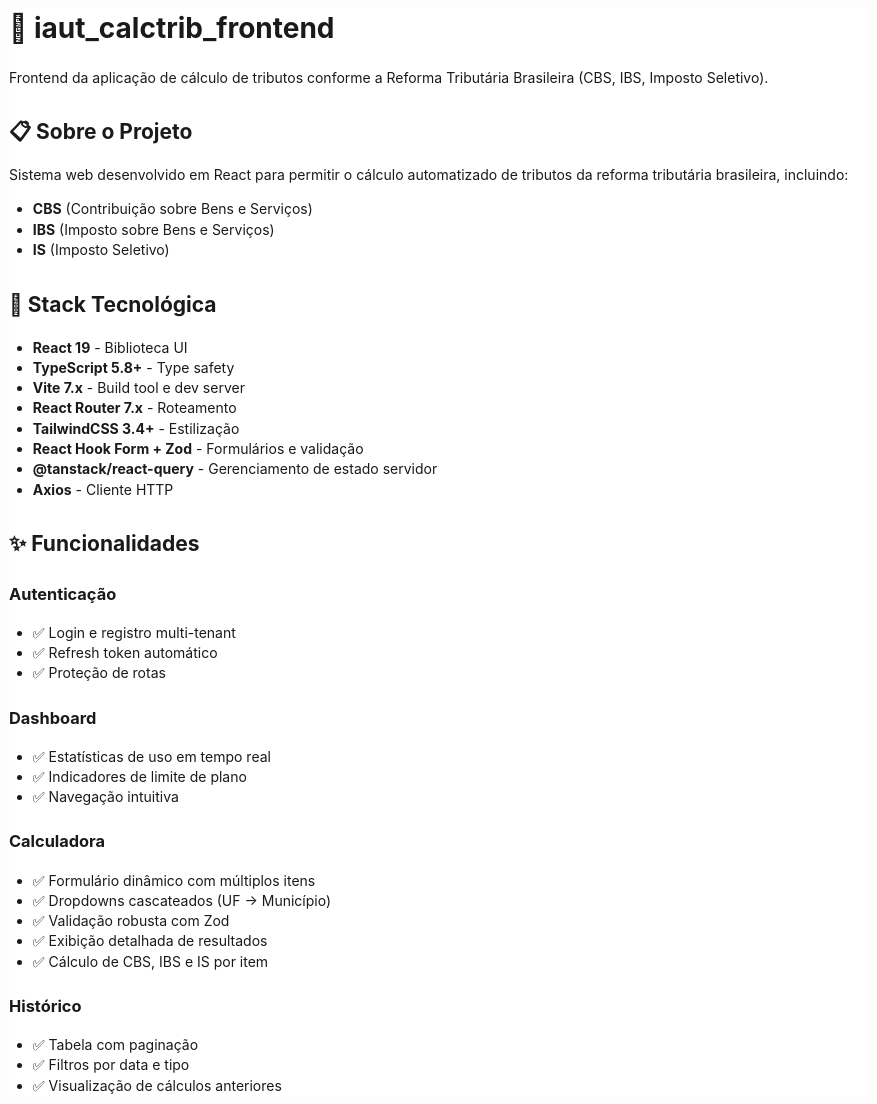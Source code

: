 # 🧮 iaut_calctrib_frontend

Frontend da aplicação de cálculo de tributos conforme a Reforma Tributária Brasileira (CBS, IBS, Imposto Seletivo).

## 📋 Sobre o Projeto

Sistema web desenvolvido em React para permitir o cálculo automatizado de tributos da reforma tributária brasileira, incluindo:
- **CBS** (Contribuição sobre Bens e Serviços)
- **IBS** (Imposto sobre Bens e Serviços)
- **IS** (Imposto Seletivo)

## 🚀 Stack Tecnológica

- **React 19** - Biblioteca UI
- **TypeScript 5.8+** - Type safety
- **Vite 7.x** - Build tool e dev server
- **React Router 7.x** - Roteamento
- **TailwindCSS 3.4+** - Estilização
- **React Hook Form + Zod** - Formulários e validação
- **@tanstack/react-query** - Gerenciamento de estado servidor
- **Axios** - Cliente HTTP

## ✨ Funcionalidades

### Autenticação
- ✅ Login e registro multi-tenant
- ✅ Refresh token automático
- ✅ Proteção de rotas

### Dashboard
- ✅ Estatísticas de uso em tempo real
- ✅ Indicadores de limite de plano
- ✅ Navegação intuitiva

### Calculadora
- ✅ Formulário dinâmico com múltiplos itens
- ✅ Dropdowns cascateados (UF → Município)
- ✅ Validação robusta com Zod
- ✅ Exibição detalhada de resultados
- ✅ Cálculo de CBS, IBS e IS por item

### Histórico
- ✅ Tabela com paginação
- ✅ Filtros por data e tipo
- ✅ Visualização de cálculos anteriores
